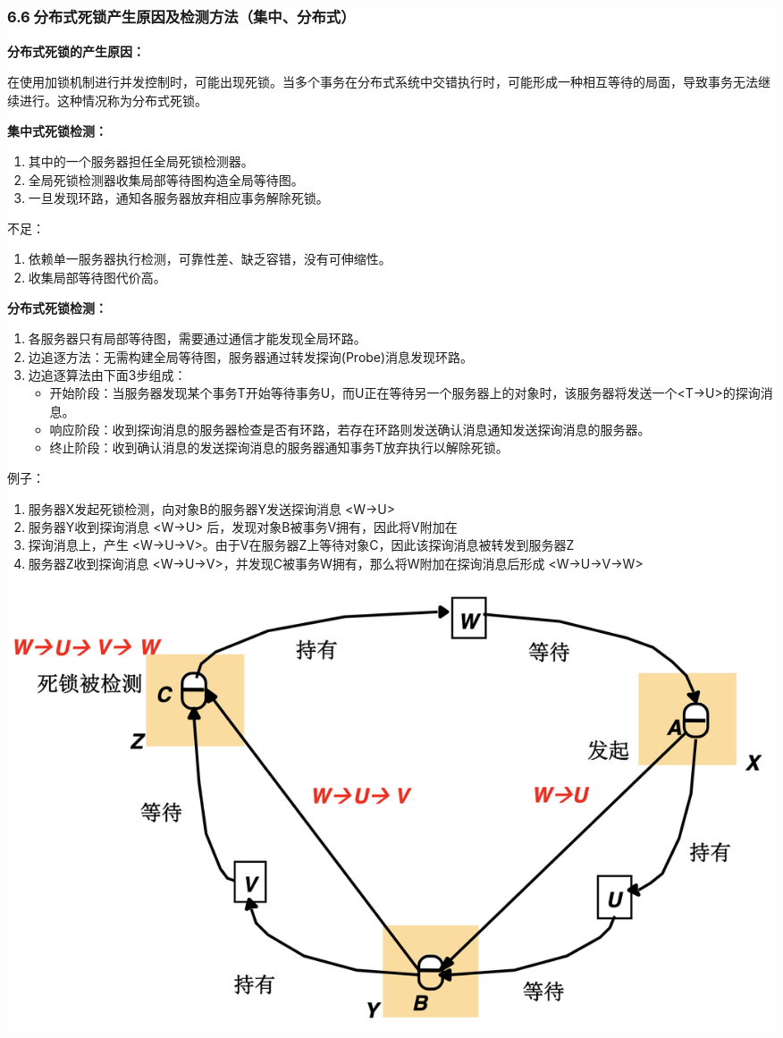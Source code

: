 ### 6.6 分布式死锁产生原因及检测方法（集中、分布式）

**分布式死锁的产生原因：**

在使用加锁机制进行并发控制时，可能出现死锁。当多个事务在分布式系统中交错执行时，可能形成一种相互等待的局面，导致事务无法继续进行。这种情况称为分布式死锁。

**集中式死锁检测：**

1. 其中的一个服务器担任全局死锁检测器。
2. 全局死锁检测器收集局部等待图构造全局等待图。
3. 一旦发现环路，通知各服务器放弃相应事务解除死锁。

不足：

1. 依赖单一服务器执行检测，可靠性差、缺乏容错，没有可伸缩性。
2. 收集局部等待图代价高。

**分布式死锁检测：**

1. 各服务器只有局部等待图，需要通过通信才能发现全局环路。
2. 边追逐方法：无需构建全局等待图，服务器通过转发探询(Probe)消息发现环路。
3. 边追逐算法由下面3步组成：
    - 开始阶段：当服务器发现某个事务T开始等待事务U，而U正在等待另一个服务器上的对象时，该服务器将发送一个<T→U>的探询消息。
    - 响应阶段：收到探询消息的服务器检查是否有环路，若存在环路则发送确认消息通知发送探询消息的服务器。
    - 终止阶段：收到确认消息的发送探询消息的服务器通知事务T放弃执行以解除死锁。

例子：

1. 服务器X发起死锁检测，向对象B的服务器Y发送探询消息 <W→U>
2. 服务器Y收到探询消息 <W→U> 后，发现对象B被事务V拥有，因此将V附加在
3. 探询消息上，产生 <W→U→V>。由于V在服务器Z上等待对象C，因此该探询消息被转发到服务器Z
4. 服务器Z收到探询消息 <W→U→V>，并发现C被事务W拥有，那么将W附加在探询消息后形成 <W→U→V→W>

![picture 31](images/1393c81ea437c9a61aadbec6180b0a166fb90d5e2b55dfc0f2a4f39d17e0b902.png)  

